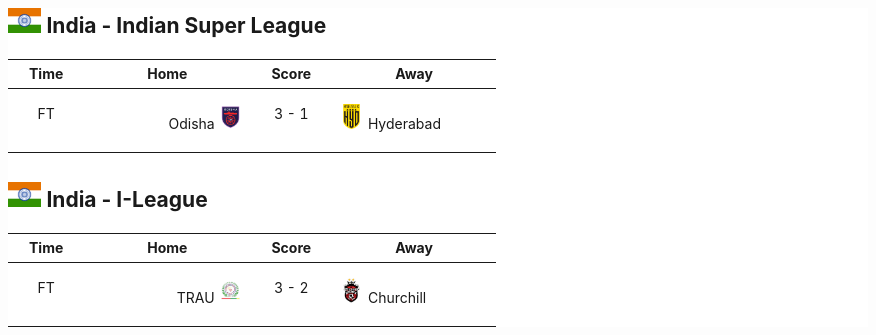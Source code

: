 
## <img src="/static/logos/India-Indian Super League.png" height="25px"> India - Indian Super League

<div align="center">

&emsp;Time&emsp; | &emsp;&emsp;&emsp;&emsp;Home&emsp;&emsp;&emsp;&emsp; | &emsp;Score&emsp; | &emsp;&emsp;&emsp;&emsp;Away&emsp;&emsp;&emsp;&emsp; |
| ------------ | ------------ | ------------ | ------------ |
| <p align="center">FT</p> | <p align="right">Odisha <img src="/static/logos/Odisha FC.png" height="25px"></p> | <p align="center">3 - 1</p> | <p align="left"><img src="/static/logos/Hyderabad FC.png" height="25px"> Hyderabad</p> |
</div>


## <img src="/static/logos/India-I-League.png" height="25px"> India - I-League

<div align="center">

&emsp;Time&emsp; | &emsp;&emsp;&emsp;&emsp;Home&emsp;&emsp;&emsp;&emsp; | &emsp;Score&emsp; | &emsp;&emsp;&emsp;&emsp;Away&emsp;&emsp;&emsp;&emsp; |
| ------------ | ------------ | ------------ | ------------ |
| <p align="center">FT</p> | <p align="right">TRAU <img src="/static/logos/Tiddim Road Athletic Union FC.png" height="25px"></p> | <p align="center">3 - 2</p> | <p align="left"><img src="/static/logos/Churchill Brothers FC Goa.png" height="25px"> Churchill</p> |
</div>
